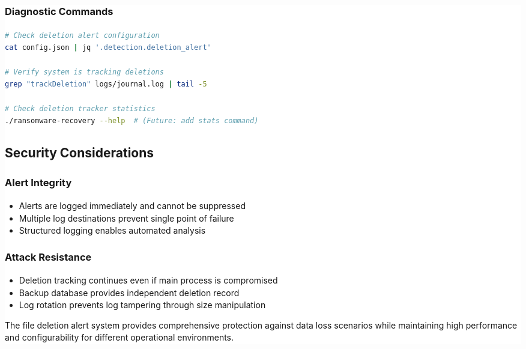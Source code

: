 ### Diagnostic Commands

```bash
# Check deletion alert configuration
cat config.json | jq '.detection.deletion_alert'

# Verify system is tracking deletions
grep "trackDeletion" logs/journal.log | tail -5

# Check deletion tracker statistics
./ransomware-recovery --help  # (Future: add stats command)
```

## Security Considerations

### Alert Integrity
- Alerts are logged immediately and cannot be suppressed
- Multiple log destinations prevent single point of failure
- Structured logging enables automated analysis

### Attack Resistance
- Deletion tracking continues even if main process is compromised
- Backup database provides independent deletion record
- Log rotation prevents log tampering through size manipulation

The file deletion alert system provides comprehensive protection against data loss scenarios while maintaining high performance and configurability for different operational environments. 
